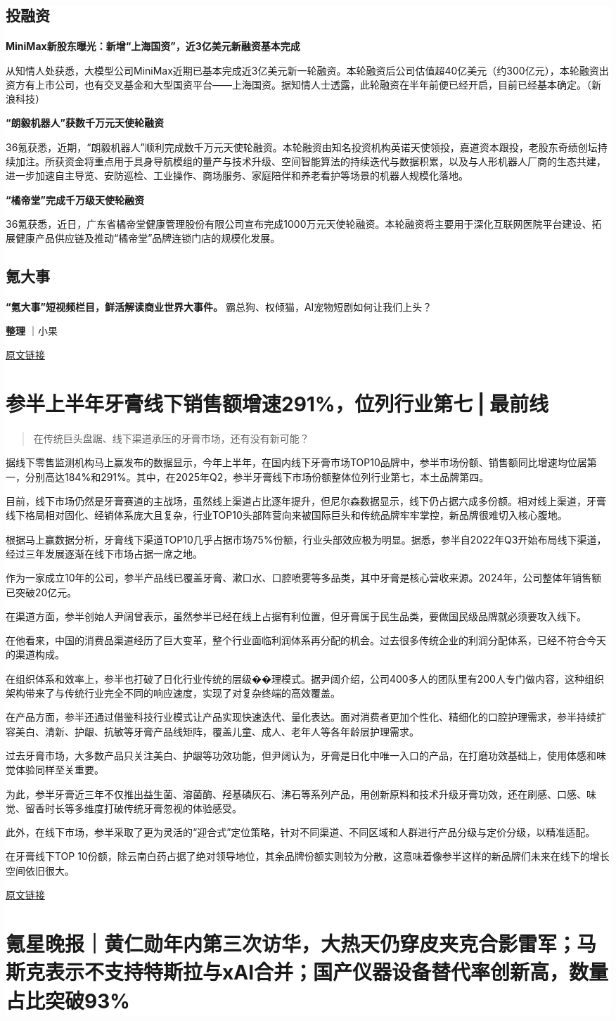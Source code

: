 ## 投融资

**MiniMax新股东曝光：新增“上海国资”，近3亿美元新融资基本完成**

从知情人处获悉，大模型公司MiniMax近期已基本完成近3亿美元新一轮融资。本轮融资后公司估值超40亿美元（约300亿元），本轮融资出资方有上市公司，也有交叉基金和大型国资平台——上海国资。据知情人士透露，此轮融资在半年前便已经开启，目前已经基本确定。（新浪科技）

**“朗毅机器人”获数千万元天使轮融资**

36氪获悉，近期，“朗毅机器人”顺利完成数千万元天使轮融资。本轮融资由知名投资机构英诺天使领投，嘉道资本跟投，老股东奇绩创坛持续加注。所获资金将重点用于具身导航模组的量产与技术升级、空间智能算法的持续迭代与数据积累，以及与人形机器人厂商的生态共建，进一步加速自主导览、安防巡检、工业操作、商场服务、家庭陪伴和养老看护等场景的机器人规模化落地。

**“橘帝堂”完成千万级天使轮融资**

36氪获悉，近日，广东省橘帝堂健康管理股份有限公司宣布完成1000万元天使轮融资。本轮融资将主要用于深化互联网医院平台建设、拓展健康产品供应链及推动“橘帝堂”品牌连锁门店的规模化发展。

## 氪大事

**“氪大事”短视频栏目，鲜活解读商业世界大事件。** 霸总狗、权倾猫，AI宠物短剧如何让我们上头？

**整理** ｜小果

[原文链接](https://36kr.com/p/3379462010823425?f=rss)


# 参半上半年牙膏线下销售额增速291%，位列行业第七 | 最前线

> 在传统巨头盘踞、线下渠道承压的牙膏市场，还有没有新可能？

据线下零售监测机构马上赢发布的数据显示，今年上半年，在国内线下牙膏市场TOP10品牌中，参半市场份额、销售额同比增速均位居第一，分别高达184%和291%。其中，在2025年Q2，参半牙膏线下市场份额整体位列行业第七，本土品牌第四。

目前，线下市场仍然是牙膏赛道的主战场，虽然线上渠道占比逐年提升，但尼尔森数据显示，线下仍占据六成多份额。相对线上渠道，牙膏线下格局相对固化、经销体系庞大且复杂，行业TOP10头部阵营向来被国际巨头和传统品牌牢牢掌控，新品牌很难切入核心腹地。

根据马上赢数据分析，牙膏线下渠道TOP10几乎占据市场75%份额，行业头部效应极为明显。据悉，参半自2022年Q3开始布局线下渠道，经过三年发展逐渐在线下市场占据一席之地。

作为一家成立10年的公司，参半产品线已覆盖牙膏、漱口水、口腔喷雾等多品类，其中牙膏是核心营收来源。2024年，公司整体年销售额已突破20亿元。

在渠道方面，参半创始人尹阔曾表示，虽然参半已经在线上占据有利位置，但牙膏属于民生品类，要做国民级品牌就必须要攻入线下。

在他看来，中国的消费品渠道经历了巨大变革，整个行业面临利润体系再分配的机会。过去很多传统企业的利润分配体系，已经不符合今天的渠道构成。

在组织体系和效率上，参半也打破了日化行业传统的层级��理模式。据尹阔介绍，公司400多人的团队里有200人专门做内容，这种组织架构带来了与传统行业完全不同的响应速度，实现了对复杂终端的高效覆盖。

在产品方面，参半还通过借鉴科技行业模式让产品实现快速迭代、量化表达。面对消费者更加个性化、精细化的口腔护理需求，参半持续扩容美白、清新、护龈、抗敏等牙膏产品线矩阵，覆盖儿童、成人、老年人等各年龄层护理需求。

过去牙膏市场，大多数产品只关注美白、护龈等功效功能，但尹阔认为，牙膏是日化中唯一入口的产品，在打磨功效基础上，使用体感和味觉体验同样至关重要。

为此，参半牙膏近三年不仅推出益生菌、溶菌酶、羟基磷灰石、沸石等系列产品，用创新原料和技术升级牙膏功效，还在刷感、口感、味觉、留香时长等多维度打破传统牙膏忽视的体验感受。

此外，在线下市场，参半采取了更为灵活的“迎合式”定位策略，针对不同渠道、不同区域和人群进行产品分级与定价分级，以精准适配。

在牙膏线下TOP 10份额，除云南白药占据了绝对领导地位，其余品牌份额实则较为分散，这意味着像参半这样的新品牌们未来在线下的增长空间依旧很大。

[原文链接](https://36kr.com/p/3378882982110210?f=rss)


# 氪星晚报｜黄仁勋年内第三次访华，大热天仍穿皮夹克合影雷军；马斯克表示不支持特斯拉与xAI合并；国产仪器设备替代率创新高，数量占比突破93%
